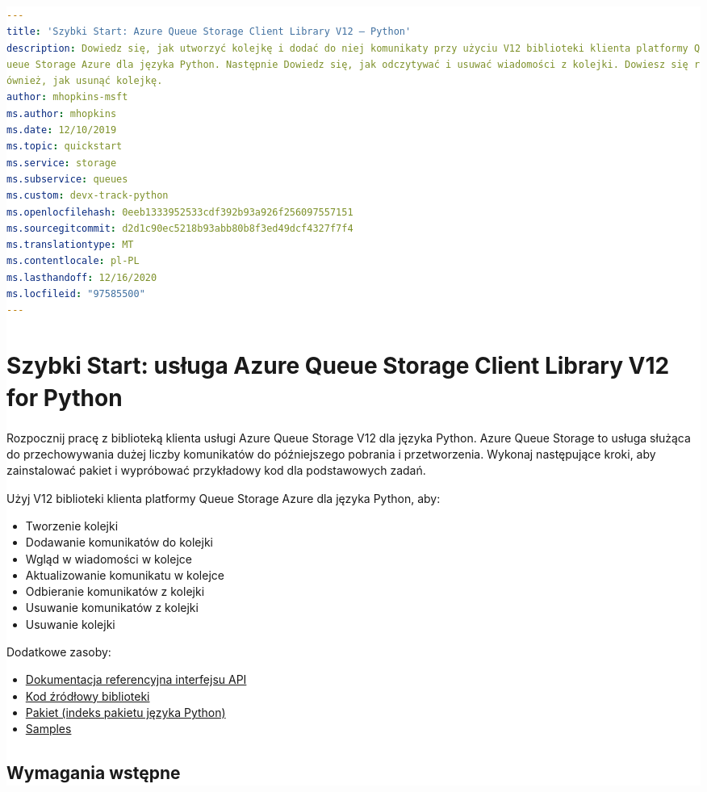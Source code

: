 ```yaml
---
title: 'Szybki Start: Azure Queue Storage Client Library V12 — Python'
description: Dowiedz się, jak utworzyć kolejkę i dodać do niej komunikaty przy użyciu V12 biblioteki klienta platformy Queue Storage Azure dla języka Python. Następnie Dowiedz się, jak odczytywać i usuwać wiadomości z kolejki. Dowiesz się również, jak usunąć kolejkę.
author: mhopkins-msft
ms.author: mhopkins
ms.date: 12/10/2019
ms.topic: quickstart
ms.service: storage
ms.subservice: queues
ms.custom: devx-track-python
ms.openlocfilehash: 0eeb1333952533cdf392b93a926f256097557151
ms.sourcegitcommit: d2d1c90ec5218b93abb80b8f3ed49dcf4327f7f4
ms.translationtype: MT
ms.contentlocale: pl-PL
ms.lasthandoff: 12/16/2020
ms.locfileid: "97585500"
---
```

# <a name="quickstart-azure-queue-storage-client-library-v12-for-python"></a>Szybki Start: usługa Azure Queue Storage Client Library V12 for Python

Rozpocznij pracę z biblioteką klienta usługi Azure Queue Storage V12 dla języka Python. Azure Queue Storage to usługa służąca do przechowywania dużej liczby komunikatów do późniejszego pobrania i przetworzenia. Wykonaj następujące kroki, aby zainstalować pakiet i wypróbować przykładowy kod dla podstawowych zadań.

Użyj V12 biblioteki klienta platformy Queue Storage Azure dla języka Python, aby:

- Tworzenie kolejki
- Dodawanie komunikatów do kolejki
- Wgląd w wiadomości w kolejce
- Aktualizowanie komunikatu w kolejce
- Odbieranie komunikatów z kolejki
- Usuwanie komunikatów z kolejki
- Usuwanie kolejki

Dodatkowe zasoby:

- [Dokumentacja referencyjna interfejsu API](/python/api/azure-storage-queue/index)
- [Kod źródłowy biblioteki](https://github.com/Azure/azure-sdk-for-python/tree/master/sdk/storage/azure-storage-queue)
- [Pakiet (indeks pakietu języka Python)](https://pypi.org/project/azure-storage-queue/)
- [Samples](../common/storage-samples-python.md?toc=%2fazure%2fstorage%2fqueues%2ftoc.json#queue-samples)

## <a name="prerequisites"></a>Wymagania wstępne

